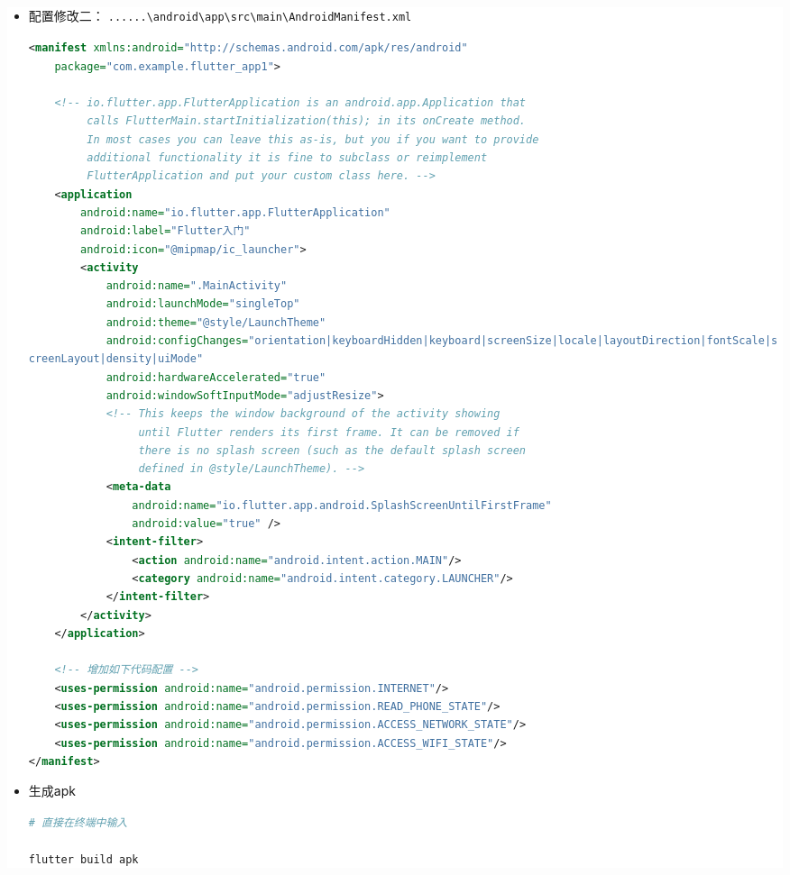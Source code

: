   * 配置修改二： `......\android\app\src\main\AndroidManifest.xml`

    ```xml
    <manifest xmlns:android="http://schemas.android.com/apk/res/android"
        package="com.example.flutter_app1">
    
        <!-- io.flutter.app.FlutterApplication is an android.app.Application that
             calls FlutterMain.startInitialization(this); in its onCreate method.
             In most cases you can leave this as-is, but you if you want to provide
             additional functionality it is fine to subclass or reimplement
             FlutterApplication and put your custom class here. -->
        <application
            android:name="io.flutter.app.FlutterApplication"
            android:label="Flutter入门"
            android:icon="@mipmap/ic_launcher">
            <activity
                android:name=".MainActivity"
                android:launchMode="singleTop"
                android:theme="@style/LaunchTheme"
                android:configChanges="orientation|keyboardHidden|keyboard|screenSize|locale|layoutDirection|fontScale|screenLayout|density|uiMode"
                android:hardwareAccelerated="true"
                android:windowSoftInputMode="adjustResize">
                <!-- This keeps the window background of the activity showing
                     until Flutter renders its first frame. It can be removed if
                     there is no splash screen (such as the default splash screen
                     defined in @style/LaunchTheme). -->
                <meta-data
                    android:name="io.flutter.app.android.SplashScreenUntilFirstFrame"
                    android:value="true" />
                <intent-filter>
                    <action android:name="android.intent.action.MAIN"/>
                    <category android:name="android.intent.category.LAUNCHER"/>
                </intent-filter>
            </activity>
        </application>
        
        <!-- 增加如下代码配置 -->
        <uses-permission android:name="android.permission.INTERNET"/>
        <uses-permission android:name="android.permission.READ_PHONE_STATE"/>
        <uses-permission android:name="android.permission.ACCESS_NETWORK_STATE"/>
        <uses-permission android:name="android.permission.ACCESS_WIFI_STATE"/>
    </manifest>
    ```

    

* 生成apk

  ```bash
  # 直接在终端中输入
  
  flutter build apk
  ```

  